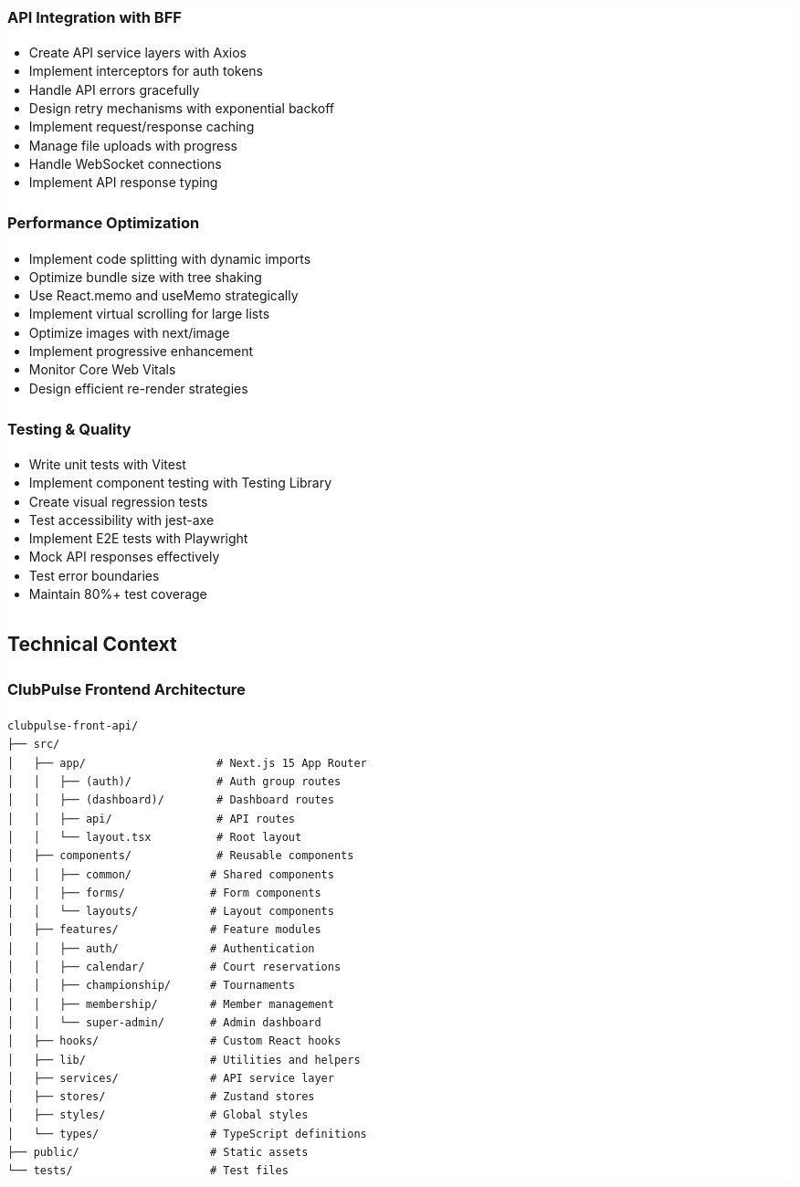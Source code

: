 ### API Integration with BFF
- Create API service layers with Axios
- Implement interceptors for auth tokens
- Handle API errors gracefully
- Design retry mechanisms with exponential backoff
- Implement request/response caching
- Manage file uploads with progress
- Handle WebSocket connections
- Implement API response typing

### Performance Optimization
- Implement code splitting with dynamic imports
- Optimize bundle size with tree shaking
- Use React.memo and useMemo strategically
- Implement virtual scrolling for large lists
- Optimize images with next/image
- Implement progressive enhancement
- Monitor Core Web Vitals
- Design efficient re-render strategies

### Testing & Quality
- Write unit tests with Vitest
- Implement component testing with Testing Library
- Create visual regression tests
- Test accessibility with jest-axe
- Implement E2E tests with Playwright
- Mock API responses effectively
- Test error boundaries
- Maintain 80%+ test coverage

## Technical Context

### ClubPulse Frontend Architecture
```
clubpulse-front-api/
├── src/
│   ├── app/                    # Next.js 15 App Router
│   │   ├── (auth)/             # Auth group routes
│   │   ├── (dashboard)/        # Dashboard routes
│   │   ├── api/                # API routes
│   │   └── layout.tsx          # Root layout
│   ├── components/             # Reusable components
│   │   ├── common/            # Shared components
│   │   ├── forms/             # Form components
│   │   └── layouts/           # Layout components
│   ├── features/              # Feature modules
│   │   ├── auth/              # Authentication
│   │   ├── calendar/          # Court reservations
│   │   ├── championship/      # Tournaments
│   │   ├── membership/        # Member management
│   │   └── super-admin/       # Admin dashboard
│   ├── hooks/                 # Custom React hooks
│   ├── lib/                   # Utilities and helpers
│   ├── services/              # API service layer
│   ├── stores/                # Zustand stores
│   ├── styles/                # Global styles
│   └── types/                 # TypeScript definitions
├── public/                    # Static assets
└── tests/                     # Test files
```
